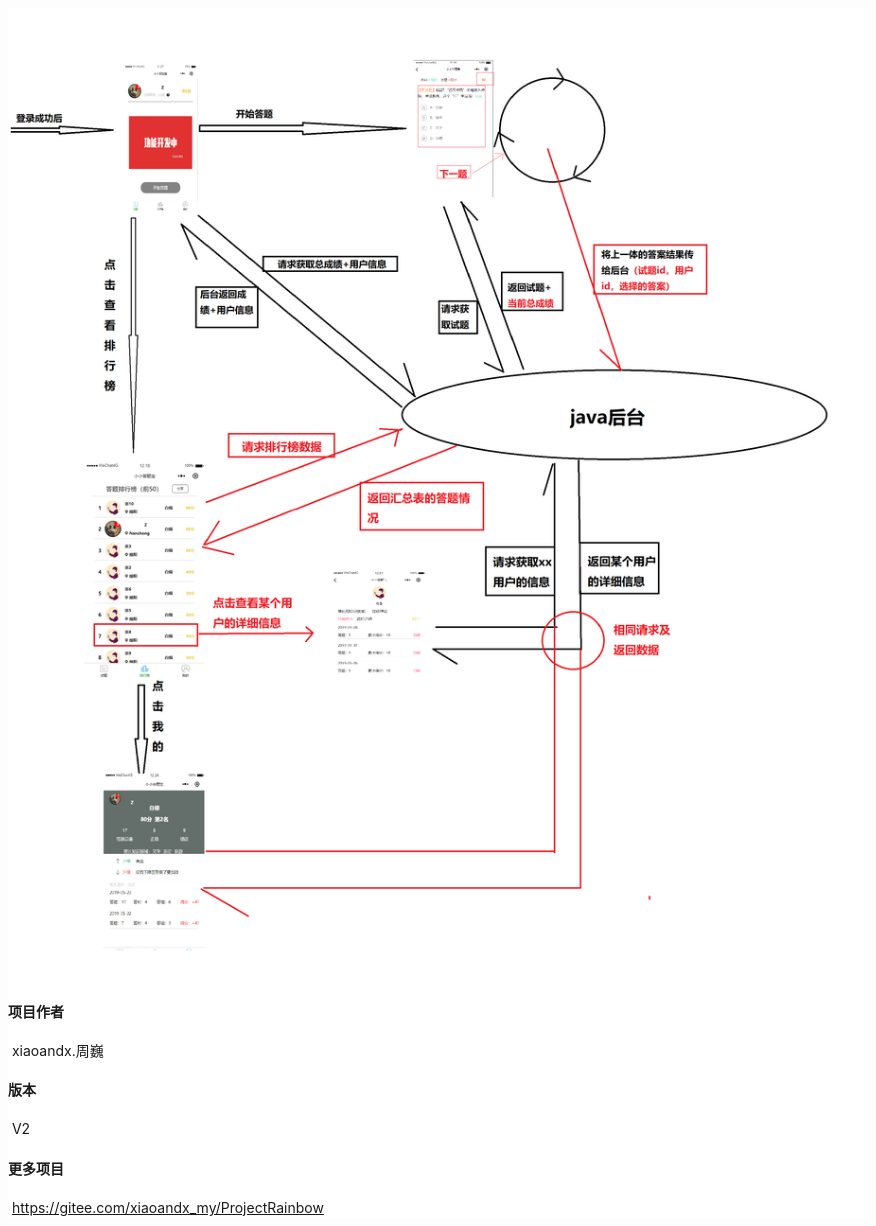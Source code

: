 ![exam](image/exam.png)

#### 项目作者

​	xiaoandx.周巍

#### 版本

​	V2

#### 更多项目

​		<https://gitee.com/xiaoandx_my/ProjectRainbow>